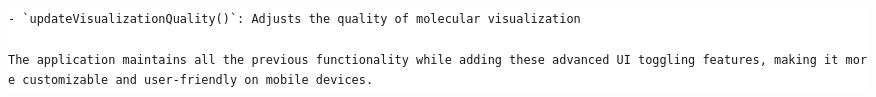 ```
- `updateVisualizationQuality()`: Adjusts the quality of molecular visualization

The application maintains all the previous functionality while adding these advanced UI toggling features, making it more customizable and user-friendly on mobile devices.